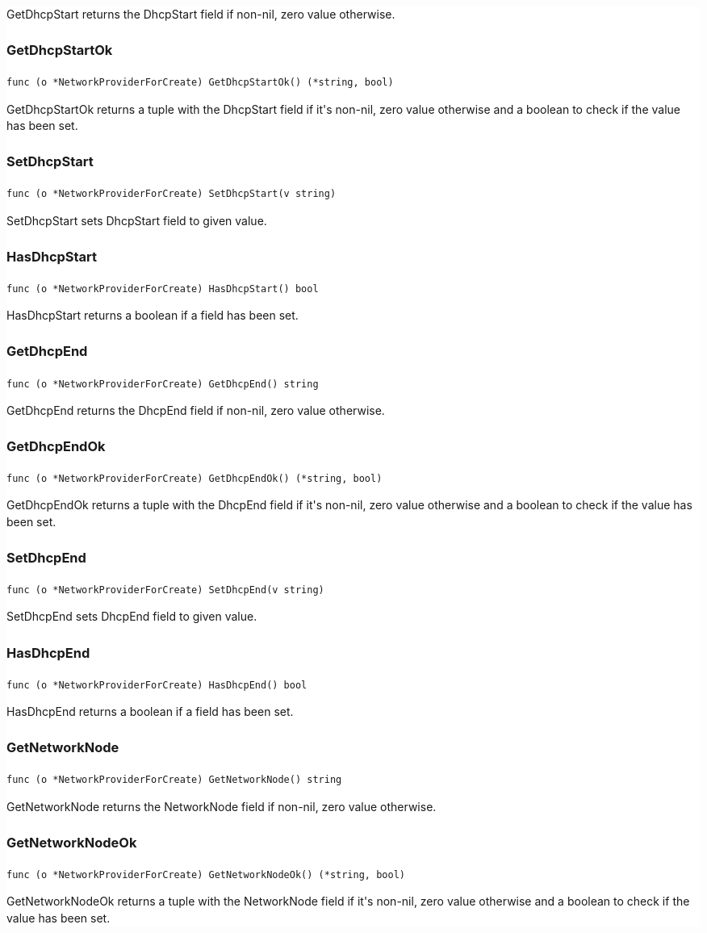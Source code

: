 GetDhcpStart returns the DhcpStart field if non-nil, zero value otherwise.

### GetDhcpStartOk

`func (o *NetworkProviderForCreate) GetDhcpStartOk() (*string, bool)`

GetDhcpStartOk returns a tuple with the DhcpStart field if it's non-nil, zero value otherwise
and a boolean to check if the value has been set.

### SetDhcpStart

`func (o *NetworkProviderForCreate) SetDhcpStart(v string)`

SetDhcpStart sets DhcpStart field to given value.

### HasDhcpStart

`func (o *NetworkProviderForCreate) HasDhcpStart() bool`

HasDhcpStart returns a boolean if a field has been set.

### GetDhcpEnd

`func (o *NetworkProviderForCreate) GetDhcpEnd() string`

GetDhcpEnd returns the DhcpEnd field if non-nil, zero value otherwise.

### GetDhcpEndOk

`func (o *NetworkProviderForCreate) GetDhcpEndOk() (*string, bool)`

GetDhcpEndOk returns a tuple with the DhcpEnd field if it's non-nil, zero value otherwise
and a boolean to check if the value has been set.

### SetDhcpEnd

`func (o *NetworkProviderForCreate) SetDhcpEnd(v string)`

SetDhcpEnd sets DhcpEnd field to given value.

### HasDhcpEnd

`func (o *NetworkProviderForCreate) HasDhcpEnd() bool`

HasDhcpEnd returns a boolean if a field has been set.

### GetNetworkNode

`func (o *NetworkProviderForCreate) GetNetworkNode() string`

GetNetworkNode returns the NetworkNode field if non-nil, zero value otherwise.

### GetNetworkNodeOk

`func (o *NetworkProviderForCreate) GetNetworkNodeOk() (*string, bool)`

GetNetworkNodeOk returns a tuple with the NetworkNode field if it's non-nil, zero value otherwise
and a boolean to check if the value has been set.
